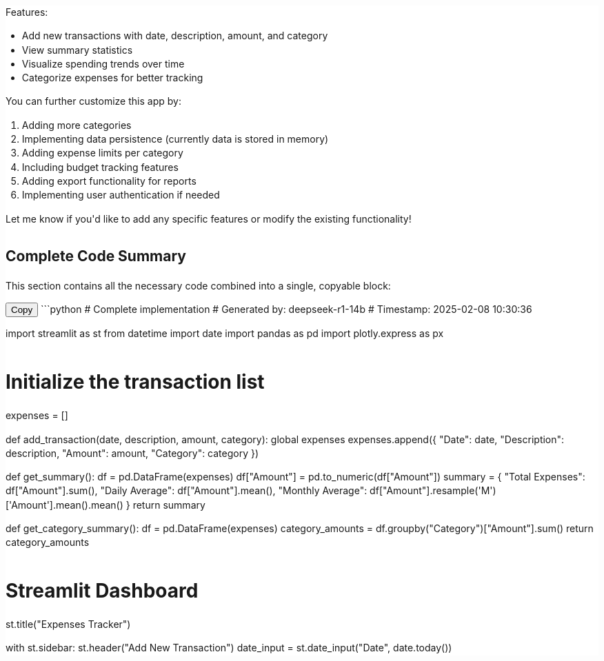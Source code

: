 Features:
- Add new transactions with date, description, amount, and category
- View summary statistics
- Visualize spending trends over time
- Categorize expenses for better tracking

You can further customize this app by:

1. Adding more categories
2. Implementing data persistence (currently data is stored in memory)
3. Adding expense limits per category
4. Including budget tracking features
5. Adding export functionality for reports
6. Implementing user authentication if needed

Let me know if you'd like to add any specific features or modify the existing functionality!

## Complete Code Summary
This section contains all the necessary code combined into a single, copyable block:

<div class="code-container">
<button class="copy-button" onclick="copyCode(this)">Copy</button>
```python
# Complete implementation
# Generated by: deepseek-r1-14b
# Timestamp: 2025-02-08 10:30:36

import streamlit as st
from datetime import date
import pandas as pd
import plotly.express as px

# Initialize the transaction list
expenses = []

def add_transaction(date, description, amount, category):
    global expenses
    expenses.append({
        "Date": date,
        "Description": description,
        "Amount": amount,
        "Category": category
    })

def get_summary():
    df = pd.DataFrame(expenses)
    df["Amount"] = pd.to_numeric(df["Amount"])
    summary = {
        "Total Expenses": df["Amount"].sum(),
        "Daily Average": df["Amount"].mean(),
        "Monthly Average": df["Amount"].resample('M')['Amount'].mean().mean()
    }
    return summary

def get_category_summary():
    df = pd.DataFrame(expenses)
    category_amounts = df.groupby("Category")["Amount"].sum()
    return category_amounts

# Streamlit Dashboard
st.title("Expenses Tracker")

with st.sidebar:
    st.header("Add New Transaction")
    date_input = st.date_input("Date", date.today())
```